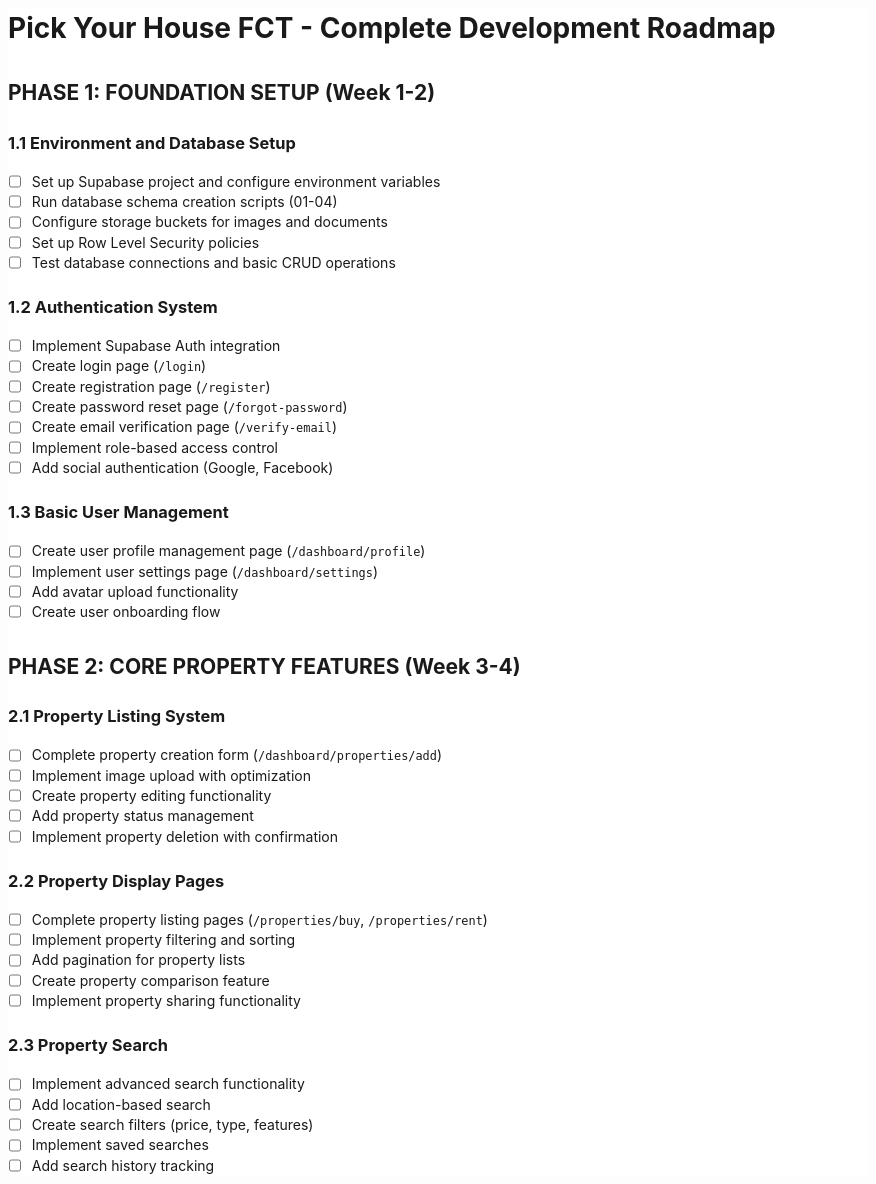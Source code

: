 # Pick Your House FCT - Complete Development Roadmap

## PHASE 1: FOUNDATION SETUP (Week 1-2)

### 1.1 Environment and Database Setup
- [ ] Set up Supabase project and configure environment variables
- [ ] Run database schema creation scripts (01-04)
- [ ] Configure storage buckets for images and documents
- [ ] Set up Row Level Security policies
- [ ] Test database connections and basic CRUD operations

### 1.2 Authentication System
- [ ] Implement Supabase Auth integration
- [ ] Create login page (`/login`)
- [ ] Create registration page (`/register`)
- [ ] Create password reset page (`/forgot-password`)
- [ ] Create email verification page (`/verify-email`)
- [ ] Implement role-based access control
- [ ] Add social authentication (Google, Facebook)

### 1.3 Basic User Management
- [ ] Create user profile management page (`/dashboard/profile`)
- [ ] Implement user settings page (`/dashboard/settings`)
- [ ] Add avatar upload functionality
- [ ] Create user onboarding flow

## PHASE 2: CORE PROPERTY FEATURES (Week 3-4)

### 2.1 Property Listing System
- [ ] Complete property creation form (`/dashboard/properties/add`)
- [ ] Implement image upload with optimization
- [ ] Create property editing functionality
- [ ] Add property status management
- [ ] Implement property deletion with confirmation

### 2.2 Property Display Pages
- [ ] Complete property listing pages (`/properties/buy`, `/properties/rent`)
- [ ] Implement property filtering and sorting
- [ ] Add pagination for property lists
- [ ] Create property comparison feature
- [ ] Implement property sharing functionality

### 2.3 Property Search
- [ ] Implement advanced search functionality
- [ ] Add location-based search
- [ ] Create search filters (price, type, features)
- [ ] Implement saved searches
- [ ] Add search history tracking
